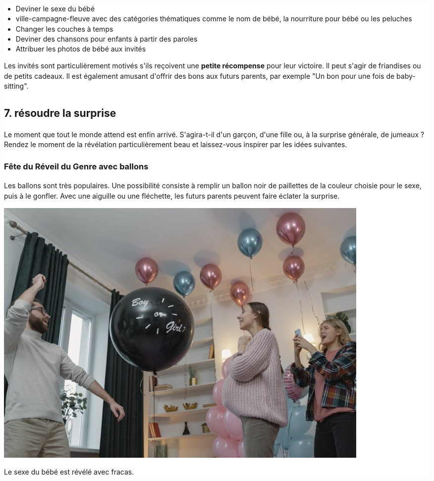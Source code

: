 - Deviner le sexe du bébé
- ville-campagne-fleuve avec des catégories thématiques comme le nom de bébé, la nourriture pour bébé ou les peluches
- Changer les couches à temps
- Deviner des chansons pour enfants à partir des paroles
- Attribuer les photos de bébé aux invités

Les invités sont particulièrement motivés s'ils reçoivent une **petite récompense** pour leur victoire. Il peut s'agir de friandises ou de petits cadeaux. Il est également amusant d'offrir des bons aux futurs parents, par exemple "Un bon pour une fois de baby-sitting".

## 7\. résoudre la surprise

Le moment que tout le monde attend est enfin arrivé. S'agira-t-il d'un garçon, d'une fille ou, à la surprise générale, de jumeaux ? Rendez le moment de la révélation particulièrement beau et laissez-vous inspirer par les idées suivantes.

### Fête du Réveil du Genre avec ballons

Les ballons sont très populaires. Une possibilité consiste à remplir un ballon noir de paillettes de la couleur choisie pour le sexe, puis à le gonfler. Avec une aiguille ou une fléchette, les futurs parents peuvent faire éclater la surprise.

![Utilisez un gros ballon noir pour garder le sexe du bébé secret jusqu'au dernier moment.](pexels-tima-miroshnichenko-6461822-e1707224120257-711x504.jpg)

Le sexe du bébé est révélé avec fracas.
